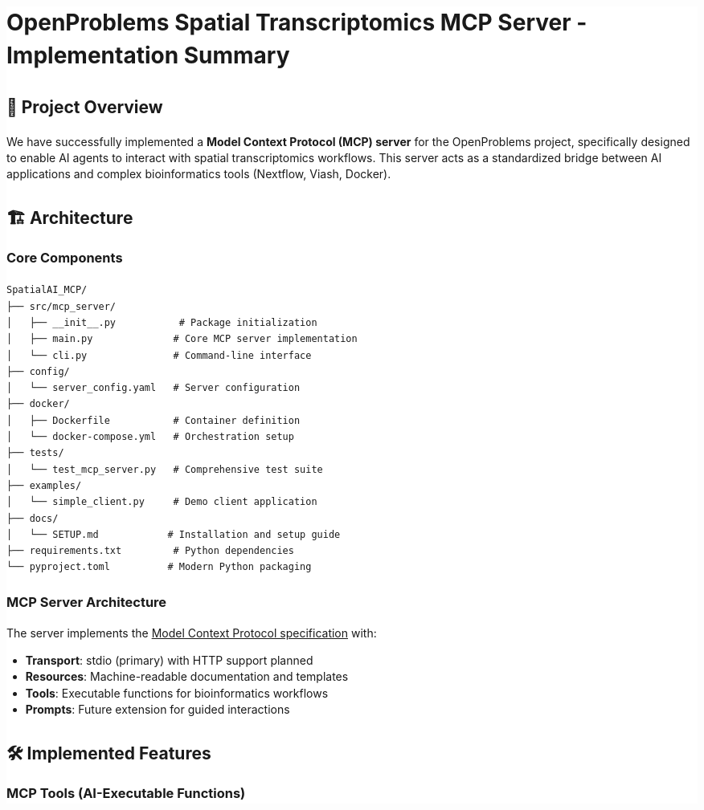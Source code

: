 # OpenProblems Spatial Transcriptomics MCP Server - Implementation Summary

## 🎯 Project Overview

We have successfully implemented a **Model Context Protocol (MCP) server** for the OpenProblems project, specifically designed to enable AI agents to interact with spatial transcriptomics workflows. This server acts as a standardized bridge between AI applications and complex bioinformatics tools (Nextflow, Viash, Docker).

## 🏗️ Architecture

### Core Components

```
SpatialAI_MCP/
├── src/mcp_server/
│   ├── __init__.py           # Package initialization
│   ├── main.py              # Core MCP server implementation
│   └── cli.py               # Command-line interface
├── config/
│   └── server_config.yaml   # Server configuration
├── docker/
│   ├── Dockerfile           # Container definition
│   └── docker-compose.yml   # Orchestration setup
├── tests/
│   └── test_mcp_server.py   # Comprehensive test suite
├── examples/
│   └── simple_client.py     # Demo client application
├── docs/
│   └── SETUP.md            # Installation and setup guide
├── requirements.txt         # Python dependencies
└── pyproject.toml          # Modern Python packaging
```

### MCP Server Architecture

The server implements the [Model Context Protocol specification](https://modelcontextprotocol.io/) with:

- **Transport**: stdio (primary) with HTTP support planned
- **Resources**: Machine-readable documentation and templates
- **Tools**: Executable functions for bioinformatics workflows
- **Prompts**: Future extension for guided interactions

## 🛠️ Implemented Features

### MCP Tools (AI-Executable Functions)
